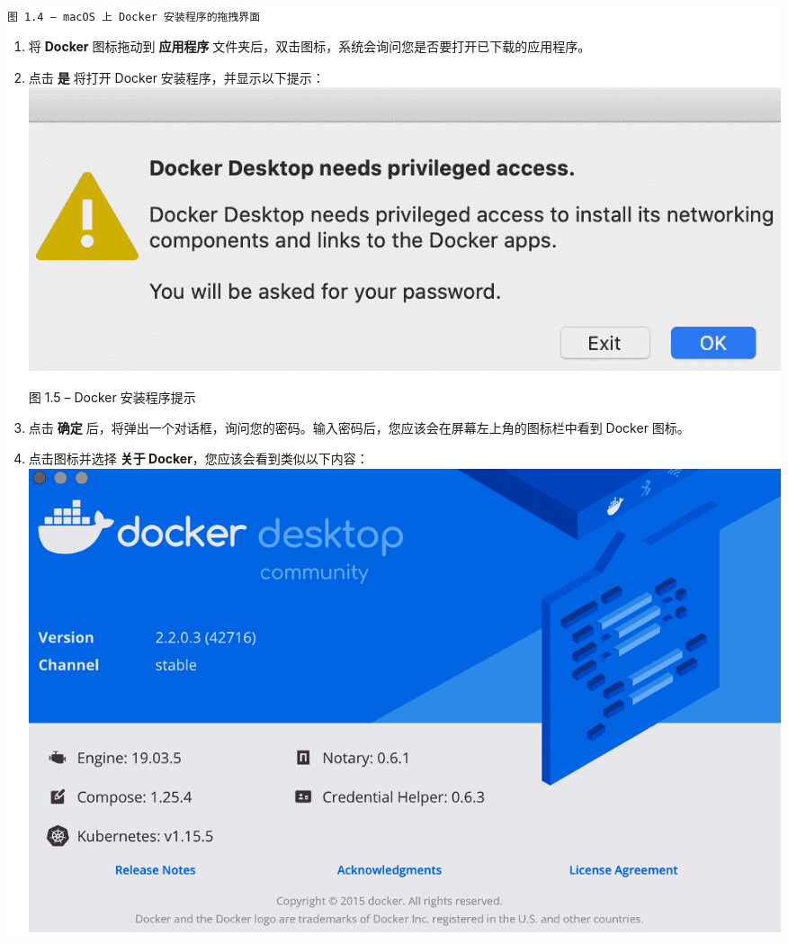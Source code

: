     图 1.4 – macOS 上 Docker 安装程序的拖拽界面

1.  将 **Docker** 图标拖动到 **应用程序** 文件夹后，双击图标，系统会询问您是否要打开已下载的应用程序。

1.  点击 **是** 将打开 Docker 安装程序，并显示以下提示：![图 1.5 – Docker 安装程序提示    ](img/image005.jpg)

    图 1.5 – Docker 安装程序提示

1.  点击 **确定** 后，将弹出一个对话框，询问您的密码。输入密码后，您应该会在屏幕左上角的图标栏中看到 Docker 图标。

1.  点击图标并选择 **关于 Docker**，您应该会看到类似以下内容：![图 1.6 – 关于 Docker 界面    ](img/image006.jpg)
